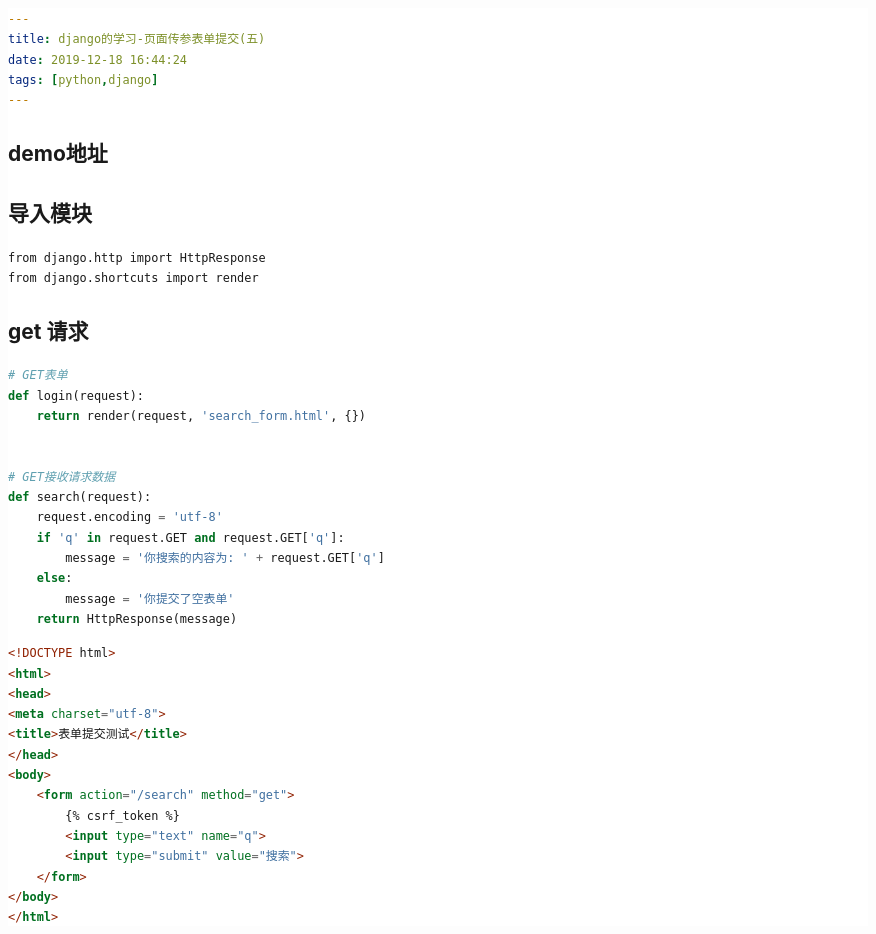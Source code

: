 ```yaml
---
title: django的学习-页面传参表单提交(五)
date: 2019-12-18 16:44:24
tags: [python,django]
---
```


## demo地址



## 导入模块

```
from django.http import HttpResponse
from django.shortcuts import render

```



## get 请求

```python
# GET表单
def login(request):
    return render(request, 'search_form.html', {})


# GET接收请求数据
def search(request):
    request.encoding = 'utf-8'
    if 'q' in request.GET and request.GET['q']:
        message = '你搜索的内容为: ' + request.GET['q']
    else:
        message = '你提交了空表单'
    return HttpResponse(message)
```

```html
<!DOCTYPE html>
<html>
<head>
<meta charset="utf-8">
<title>表单提交测试</title>
</head>
<body>
    <form action="/search" method="get">
        {% csrf_token %}
        <input type="text" name="q">
        <input type="submit" value="搜索">
    </form>
</body>
</html>
```
